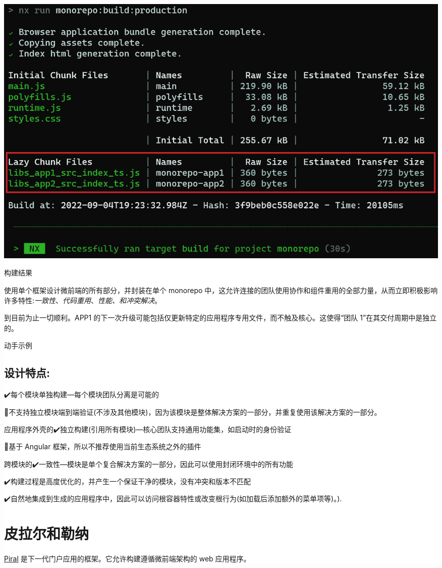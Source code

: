 ![](img/b13f321c5ce13a4804f99b990a873a93.png)

构建结果

使用单个框架设计微前端的所有部分，并封装在单个 monorepo 中，这允许连接的团队使用协作和组件重用的全部力量，从而立即积极影响许多特性:*一致性*、*代码重用*、*性能、*和*冲突解决*。

到目前为止一切顺利。APP1 的下一次升级可能包括仅更新特定的应用程序专用文件，而不触及核心。这使得“团队 1”在其交付周期中是独立的。

动手示例

## 设计特点:

✔️每个模块单独构建—每个模块团队分离是可能的

🔴不支持独立模块端到端验证(不涉及其他模块)，因为该模块是整体解决方案的一部分，并重复使用该解决方案的一部分。

应用程序外壳的✔️独立构建(引用所有模块)—核心团队支持通用功能集，如启动时的身份验证

🔴基于 Angular 框架，所以不推荐使用当前生态系统之外的插件

跨模块的✔️一致性—模块是单个复合解决方案的一部分，因此可以使用封闭环境中的所有功能

✔️构建过程是高度优化的，并产生一个保证干净的模块，没有冲突和版本不匹配

✔️自然地集成到生成的应用程序中，因此可以访问根容器特性或改变根行为(如加载后添加额外的菜单项等)。).

# 皮拉尔和勒纳

[Piral](https://piral.io/) 是下一代门户应用的框架。它允许构建遵循微前端架构的 web 应用程序。
